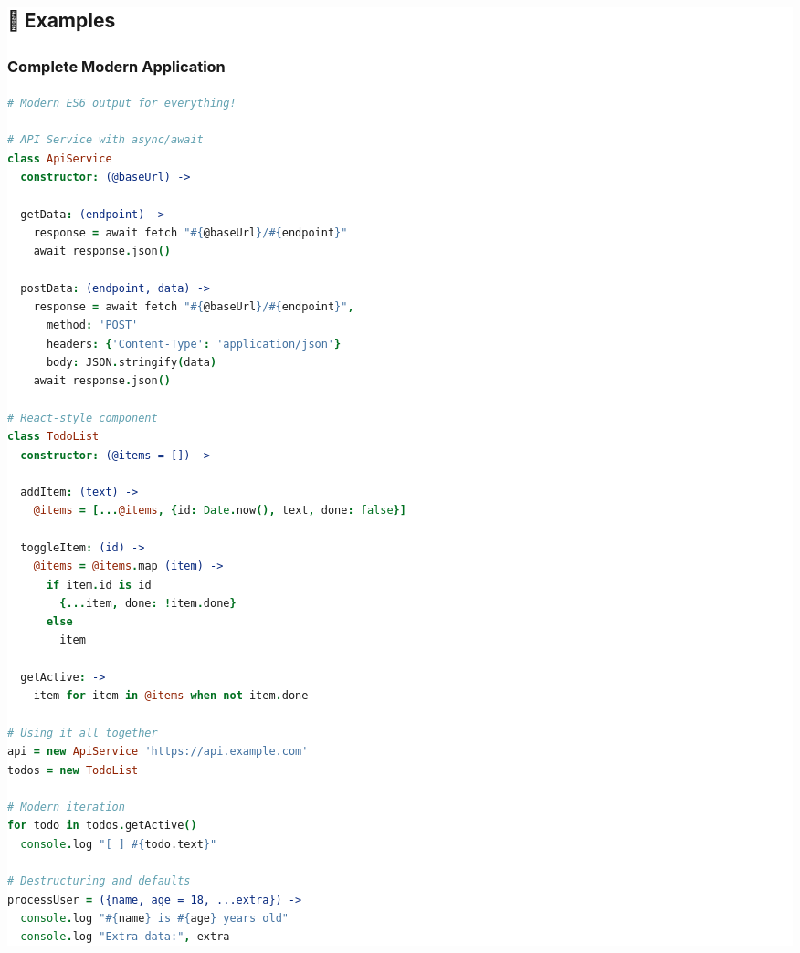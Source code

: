 ## 🎨 Examples

### Complete Modern Application

```coffeescript
# Modern ES6 output for everything!

# API Service with async/await
class ApiService
  constructor: (@baseUrl) ->
  
  getData: (endpoint) ->
    response = await fetch "#{@baseUrl}/#{endpoint}"
    await response.json()
  
  postData: (endpoint, data) ->
    response = await fetch "#{@baseUrl}/#{endpoint}",
      method: 'POST'
      headers: {'Content-Type': 'application/json'}
      body: JSON.stringify(data)
    await response.json()

# React-style component
class TodoList
  constructor: (@items = []) ->
  
  addItem: (text) ->
    @items = [...@items, {id: Date.now(), text, done: false}]
  
  toggleItem: (id) ->
    @items = @items.map (item) ->
      if item.id is id
        {...item, done: !item.done}
      else
        item
  
  getActive: ->
    item for item in @items when not item.done

# Using it all together
api = new ApiService 'https://api.example.com'
todos = new TodoList

# Modern iteration
for todo in todos.getActive()
  console.log "[ ] #{todo.text}"

# Destructuring and defaults
processUser = ({name, age = 18, ...extra}) ->
  console.log "#{name} is #{age} years old"
  console.log "Extra data:", extra
```
